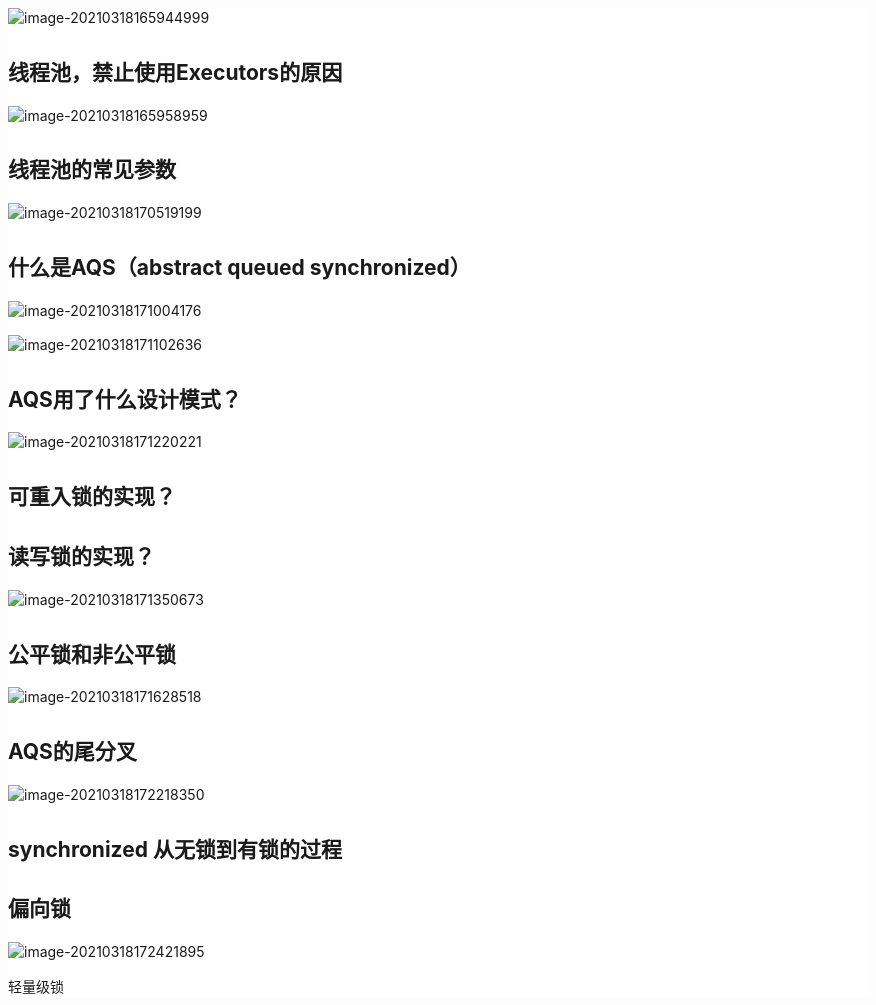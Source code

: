 

![image-20210318165944999](https://2021-joker.oss-cn-shanghai.aliyuncs.com/java_img/image-20210318165944999.png)

## 线程池，禁止使用Executors的原因

![image-20210318165958959](https://2021-joker.oss-cn-shanghai.aliyuncs.com/java_img/image-20210318171004176.png)

## 线程池的常见参数

![image-20210318170519199](https://2021-joker.oss-cn-shanghai.aliyuncs.com/java_img/image-20210318172218350.png)

## 什么是AQS（abstract queued synchronized）

![image-20210318171004176](https://2021-joker.oss-cn-shanghai.aliyuncs.com/java_img/image-20210318173057594.png)

![image-20210318171102636](https://2021-joker.oss-cn-shanghai.aliyuncs.com/java_img/image-20210318173559347.png)

## AQS用了什么设计模式？

![image-20210318171220221](https://2021-joker.oss-cn-shanghai.aliyuncs.com/java_img/image-20210318174421098.png)

## 可重入锁的实现？

## 读写锁的实现？

![image-20210318171350673](https://2021-joker.oss-cn-shanghai.aliyuncs.com/java_img/image-20210318174511510.png)

## 公平锁和非公平锁

![image-20210318171628518](https://2021-joker.oss-cn-shanghai.aliyuncs.com/java_img/image-20210318174435335.png)

## AQS的尾分叉

![image-20210318172218350](https://2021-joker.oss-cn-shanghai.aliyuncs.com/java_img/image-20210318174642368.png)

## synchronized 从无锁到有锁的过程

## 偏向锁

![image-20210318172421895](https://2021-joker.oss-cn-shanghai.aliyuncs.com/java_img/image-20210318175016732.png)

轻量级锁
